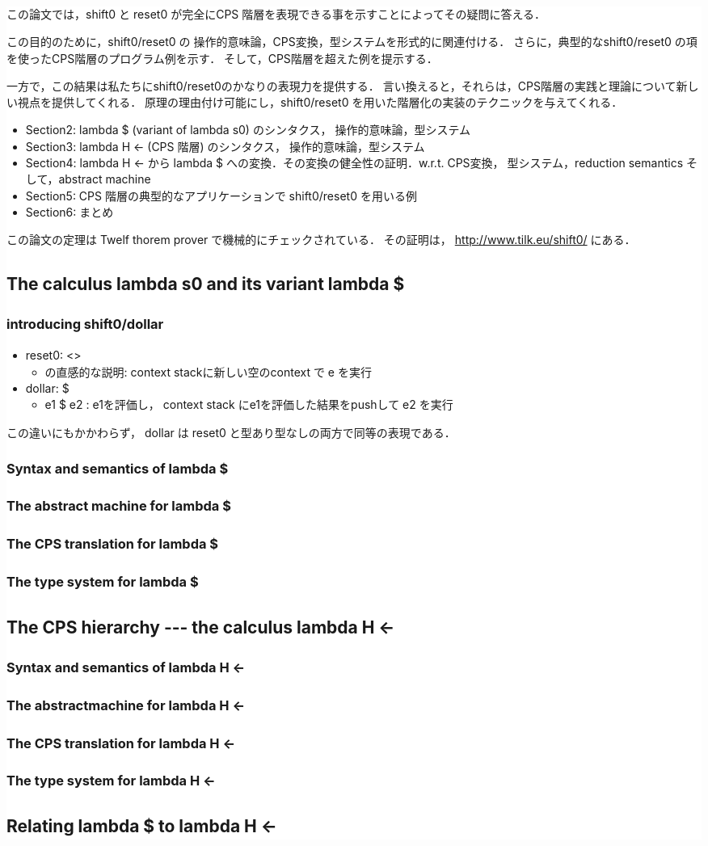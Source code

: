 この論文では，shift0 と reset0 が完全にCPS 階層を表現できる事を示すことによってその疑問に答える．

この目的のために，shift0/reset0 の 操作的意味論，CPS変換，型システムを形式的に関連付ける．
さらに，典型的なshift0/reset0 の項を使ったCPS階層のプログラム例を示す．
そして，CPS階層を超えた例を提示する．

一方で，この結果は私たちにshift0/reset0のかなりの表現力を提供する．
言い換えると，それらは，CPS階層の実践と理論について新しい視点を提供してくれる．
原理の理由付け可能にし，shift0/reset0 を用いた階層化の実装のテクニックを与えてくれる．


* Section2: lambda $ (variant of lambda s0) のシンタクス， 操作的意味論，型システム
* Section3: lambda H <- (CPS 階層) のシンタクス， 操作的意味論，型システム
* Section4: lambda H <- から lambda $ への変換．その変換の健全性の証明．w.r.t. CPS変換， 型システム，reduction semantics そして，abstract machine
* Section5: CPS 階層の典型的なアプリケーションで shift0/reset0 を用いる例
* Section6: まとめ

この論文の定理は Twelf thorem prover で機械的にチェックされている．
その証明は， http://www.tilk.eu/shift0/ にある．

## The calculus lambda s0 and its variant lambda $
### introducing shift0/dollar
* reset0: <>
  * <e>の直感的な説明: context stackに新しい空のcontext で e を実行
* dollar: $
  * e1 $ e2 : e1を評価し， context stack にe1を評価した結果をpushして e2 を実行

この違いにもかかわらず， dollar は reset0 と型あり型なしの両方で同等の表現である．



### Syntax and semantics of lambda $

### The abstract machine for lambda $

### The CPS translation for lambda $

### The type system for lambda $

## The CPS hierarchy --- the calculus lambda H <-

### Syntax and semantics of lambda H <-

### The abstractmachine for lambda H <-

### The CPS translation for lambda H <-

### The type system for lambda H <-

## Relating lambda $ to lambda H <-
